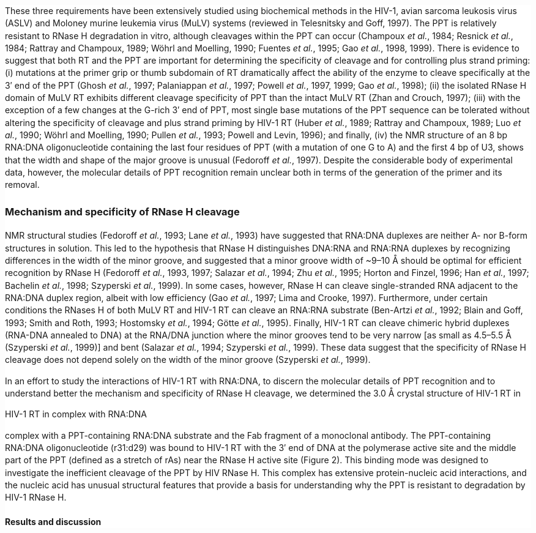 These three requirements have been extensively studied using biochemical methods in the HIV-1, avian sarcoma
leukosis virus (ASLV) and Moloney murine leukemia virus (MuLV) systems (reviewed in Telesnitsky and Goff, 1997). The PPT is relatively resistant to RNase H degradation in vitro, although cleavages within the PPT can occur (Champoux *et al.*, 1984; Resnick *et al.*, 1984; Rattray and Champoux, 1989; Wöhrl and Moelling, 1990; Fuentes *et al.*, 1995; Gao *et al.*, 1998, 1999). There is evidence to suggest that both RT and the PPT are important for determining the specificity of cleavage and for controlling plus strand priming: (i) mutations at the primer grip or thumb subdomain of RT dramatically affect the ability of the enzyme to cleave specifically at the 3′ end of the PPT (Ghosh *et al.*, 1997; Palaniappan *et al.*, 1997; Powell *et al.*, 1997, 1999; Gao *et al.*, 1998); (ii) the isolated RNase H domain of MuLV RT exhibits different cleavage specificity of PPT than the intact MuLV RT (Zhan and Crouch, 1997); (iii) with the exception of a few changes at the G-rich 3′ end of PPT, most single base mutations of the PPT sequence can be tolerated without altering the specificity of cleavage and plus strand priming by HIV-1 RT (Huber *et al.*, 1989; Rattray and Champoux, 1989; Luo *et al.*, 1990; Wöhrl and Moelling, 1990; Pullen *et al.*, 1993; Powell and Levin, 1996); and finally, (iv) the NMR structure of an 8 bp RNA:DNA oligonucleotide containing the last four residues of PPT (with a mutation of one G to A) and the first 4 bp of U3, shows that the width and shape of the major groove is unusual (Fedoroff *et al.*, 1997). Despite the considerable body of experimental data, however, the molecular details of PPT recognition remain unclear both in terms of the generation of the primer and its removal.

### Mechanism and specificity of RNase H cleavage

NMR structural studies (Fedoroff *et al.*, 1993; Lane *et al.*, 1993) have suggested that RNA:DNA duplexes are neither A- nor B-form structures in solution. This led to the hypothesis that RNase H distinguishes DNA:RNA and RNA:RNA duplexes by recognizing differences in the width of the minor groove, and suggested that a minor groove width of ~9–10 Å should be optimal for efficient recognition by RNase H (Fedoroff *et al.*, 1993, 1997; Salazar *et al.*, 1994; Zhu *et al.*, 1995; Horton and Finzel, 1996; Han *et al.*, 1997; Bachelin *et al.*, 1998; Szyperski *et al.*, 1999). In some cases, however, RNase H can cleave single-stranded RNA adjacent to the RNA:DNA duplex region, albeit with low efficiency (Gao *et al.*, 1997; Lima and Crooke, 1997). Furthermore, under certain conditions the RNases H of both MuLV RT and HIV-1 RT can cleave an RNA:RNA substrate (Ben-Artzi *et al.*, 1992; Blain and Goff, 1993; Smith and Roth, 1993; Hostomsky *et al.*, 1994; Götte *et al.*, 1995). Finally, HIV-1 RT can cleave chimeric hybrid duplexes (RNA-DNA annealed to DNA) at the RNA/DNA junction where the minor grooves tend to be very narrow [as small as 4.5–5.5 Å (Szyperski *et al.*, 1999)] and bent (Salazar *et al.*, 1994; Szyperski *et al.*, 1999). These data suggest that the specificity of RNase H cleavage does not depend solely on the width of the minor groove (Szyperski *et al.*, 1999).

In an effort to study the interactions of HIV-1 RT with RNA:DNA, to discern the molecular details of PPT recognition and to understand better the mechanism and specificity of RNase H cleavage, we determined the 3.0 Å crystal structure of HIV-1 RT in

HIV-1 RT in complex with RNA:DNA

complex with a PPT-containing RNA:DNA substrate and the Fab fragment of a monoclonal antibody. The PPT-containing RNA:DNA oligonucleotide (r31:d29) was bound to HIV-1 RT with the 3′ end of DNA at the polymerase active site and the middle part of the PPT (defined as a stretch of rAs) near the RNase H active site (Figure 2). This binding mode was designed to investigate the inefficient cleavage of the PPT by HIV RNase H. This complex has extensive protein-nucleic acid interactions, and the nucleic acid has unusual structural features that provide a basis for understanding why the PPT is resistant to degradation by HIV-1 RNase H.

#### Results and discussion
